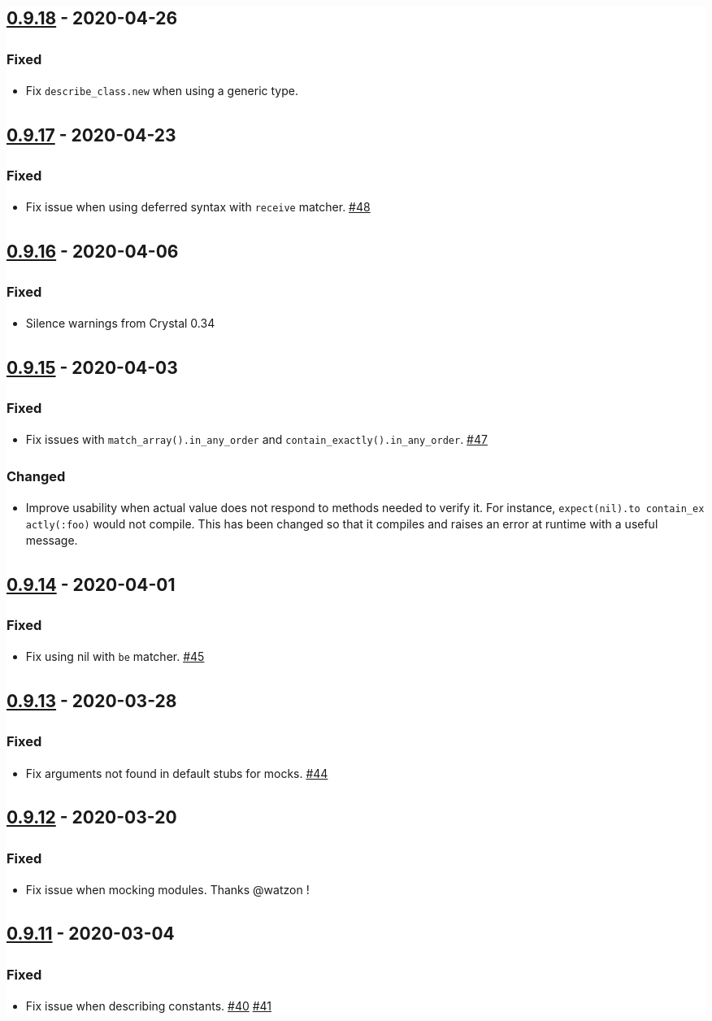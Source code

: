 ## [0.9.18] - 2020-04-26
### Fixed
- Fix `describe_class.new` when using a generic type.

## [0.9.17] - 2020-04-23
### Fixed
- Fix issue when using deferred syntax with `receive` matcher. [#48](https://gitlab.com/arctic-fox/spectator/-/issues/48)

## [0.9.16] - 2020-04-06
### Fixed
- Silence warnings from Crystal 0.34

## [0.9.15] - 2020-04-03
### Fixed
- Fix issues with `match_array().in_any_order` and `contain_exactly().in_any_order`. [#47](https://gitlab.com/arctic-fox/spectator/-/issues/47)

### Changed
- Improve usability when actual value does not respond to methods needed to verify it.
For instance, `expect(nil).to contain_exactly(:foo)` would not compile.
This has been changed so that it compiles and raises an error at runtime with a useful message.

## [0.9.14] - 2020-04-01
### Fixed
- Fix using nil with `be` matcher. [#45](https://gitlab.com/arctic-fox/spectator/-/issues/45)

## [0.9.13] - 2020-03-28
### Fixed
- Fix arguments not found in default stubs for mocks. [#44](https://gitlab.com/arctic-fox/spectator/-/issues/44)

## [0.9.12] - 2020-03-20
### Fixed
- Fix issue when mocking modules. Thanks @watzon !

## [0.9.11] - 2020-03-04
### Fixed
- Fix issue when describing constants. [#40](https://gitlab.com/arctic-fox/spectator/-/issues/40) [#41](https://gitlab.com/arctic-fox/spectator/-/issues/41)


[Unreleased]: https://gitlab.com/arctic-fox/spectator/-/compare/v0.11.6...master
[0.11.6]: https://gitlab.com/arctic-fox/spectator/-/compare/v0.11.5...v0.11.6
[0.11.5]: https://gitlab.com/arctic-fox/spectator/-/compare/v0.11.4...v0.11.5
[0.11.4]: https://gitlab.com/arctic-fox/spectator/-/compare/v0.11.3...v0.11.4
[0.11.3]: https://gitlab.com/arctic-fox/spectator/-/compare/v0.11.2...v0.11.3
[0.11.2]: https://gitlab.com/arctic-fox/spectator/-/compare/v0.11.1...v0.11.2
[0.11.1]: https://gitlab.com/arctic-fox/spectator/-/compare/v0.11.0...v0.11.1
[0.11.0]: https://gitlab.com/arctic-fox/spectator/-/compare/v0.10.6...v0.11.0
[0.10.6]: https://gitlab.com/arctic-fox/spectator/-/compare/v0.10.5...v0.10.6
[0.10.5]: https://gitlab.com/arctic-fox/spectator/-/compare/v0.10.4...v0.10.5
[0.10.4]: https://gitlab.com/arctic-fox/spectator/-/compare/v0.10.3...v0.10.4
[0.10.3]: https://gitlab.com/arctic-fox/spectator/-/compare/v0.10.2...v0.10.3
[0.10.2]: https://gitlab.com/arctic-fox/spectator/-/compare/v0.10.1...v0.10.2
[0.10.1]: https://gitlab.com/arctic-fox/spectator/-/compare/v0.10.0...v0.10.1
[0.10.0]: https://gitlab.com/arctic-fox/spectator/-/compare/v0.9.40...v0.10.0
[0.9.40]: https://gitlab.com/arctic-fox/spectator/-/compare/v0.9.39...v0.9.40
[0.9.39]: https://gitlab.com/arctic-fox/spectator/-/compare/v0.9.38...v0.9.39
[0.9.38]: https://gitlab.com/arctic-fox/spectator/-/compare/v0.9.37...v0.9.38
[0.9.37]: https://gitlab.com/arctic-fox/spectator/-/compare/v0.9.36...v0.9.37
[0.9.36]: https://gitlab.com/arctic-fox/spectator/-/compare/v0.9.35...v0.9.36
[0.9.35]: https://gitlab.com/arctic-fox/spectator/-/compare/v0.9.34...v0.9.35
[0.9.34]: https://gitlab.com/arctic-fox/spectator/-/compare/v0.9.33...v0.9.34
[0.9.33]: https://gitlab.com/arctic-fox/spectator/-/compare/v0.9.32...v0.9.33
[0.9.32]: https://gitlab.com/arctic-fox/spectator/-/compare/v0.9.31...v0.9.32
[0.9.31]: https://gitlab.com/arctic-fox/spectator/-/compare/v0.9.30...v0.9.31
[0.9.30]: https://gitlab.com/arctic-fox/spectator/-/compare/v0.9.29...v0.9.30
[0.9.29]: https://gitlab.com/arctic-fox/spectator/-/compare/v0.9.28...v0.9.29
[0.9.28]: https://gitlab.com/arctic-fox/spectator/-/compare/v0.9.27...v0.9.28
[0.9.27]: https://gitlab.com/arctic-fox/spectator/-/compare/v0.9.26...v0.9.27
[0.9.26]: https://gitlab.com/arctic-fox/spectator/-/compare/v0.9.25...v0.9.26
[0.9.25]: https://gitlab.com/arctic-fox/spectator/-/compare/v0.9.24...v0.9.25
[0.9.24]: https://gitlab.com/arctic-fox/spectator/-/compare/v0.9.23...v0.9.24
[0.9.23]: https://gitlab.com/arctic-fox/spectator/-/compare/v0.9.22...v0.9.23
[0.9.22]: https://gitlab.com/arctic-fox/spectator/-/compare/v0.9.21...v0.9.22
[0.9.21]: https://gitlab.com/arctic-fox/spectator/-/compare/v0.9.20...v0.9.21
[0.9.20]: https://gitlab.com/arctic-fox/spectator/-/compare/v0.9.19...v0.9.20
[0.9.19]: https://gitlab.com/arctic-fox/spectator/-/compare/v0.9.18...v0.9.19
[0.9.18]: https://gitlab.com/arctic-fox/spectator/-/compare/v0.9.17...v0.9.18
[0.9.17]: https://gitlab.com/arctic-fox/spectator/-/compare/v0.9.16...v0.9.17
[0.9.16]: https://gitlab.com/arctic-fox/spectator/-/compare/v0.9.15...v0.9.16
[0.9.15]: https://gitlab.com/arctic-fox/spectator/-/compare/v0.9.14...v0.9.15
[0.9.14]: https://gitlab.com/arctic-fox/spectator/-/compare/v0.9.13...v0.9.14
[0.9.13]: https://gitlab.com/arctic-fox/spectator/-/compare/v0.9.12...v0.9.13
[0.9.12]: https://gitlab.com/arctic-fox/spectator/-/compare/v0.9.11...v0.9.12
[0.9.11]: https://gitlab.com/arctic-fox/spectator/-/compare/v0.9.10...v0.9.11
[0.9.10]: https://gitlab.com/arctic-fox/spectator/-/compare/v0.9.9...v0.9.10
[0.9.9]: https://gitlab.com/arctic-fox/spectator/-/compare/v0.9.8...v0.9.9
[0.9.8]: https://gitlab.com/arctic-fox/spectator/-/compare/v0.9.7...v0.9.8
[0.9.7]: https://gitlab.com/arctic-fox/spectator/-/compare/v0.9.6...v0.9.7
[0.9.6]: https://gitlab.com/arctic-fox/spectator/-/compare/v0.9.5...v0.9.6
[0.9.5]: https://gitlab.com/arctic-fox/spectator/-/compare/v0.9.4...v0.9.5
[0.9.4]: https://gitlab.com/arctic-fox/spectator/-/compare/v0.9.3...v0.9.4
[0.9.3]: https://gitlab.com/arctic-fox/spectator/-/compare/v0.9.2...v0.9.3
[0.9.2]: https://gitlab.com/arctic-fox/spectator/-/compare/v0.9.1...v0.9.2
[0.9.1]: https://gitlab.com/arctic-fox/spectator/-/compare/v0.9.0...v0.9.1
[0.9.0]: https://gitlab.com/arctic-fox/spectator/-/compare/v0.8.3...v0.9.0
[0.8.3]: https://gitlab.com/arctic-fox/spectator/-/compare/v0.8.2...v0.8.3
[0.8.2]: https://gitlab.com/arctic-fox/spectator/-/compare/v0.8.1...v0.8.2
[0.8.1]: https://gitlab.com/arctic-fox/spectator/-/compare/v0.8.0...v0.8.1
[0.8.0]: https://gitlab.com/arctic-fox/spectator/-/compare/v0.7.2...v0.8.0
[0.7.2]: https://gitlab.com/arctic-fox/spectator/-/compare/v0.7.1...v0.7.2
[0.7.1]: https://gitlab.com/arctic-fox/spectator/-/compare/v0.7.0...v0.7.1
[0.7.0]: https://gitlab.com/arctic-fox/spectator/-/compare/v0.6.0...v0.7.0
[0.6.0]: https://gitlab.com/arctic-fox/spectator/-/compare/v0.5.2...v0.6.0
[0.5.3]: https://gitlab.com/arctic-fox/spectator/-/compare/v0.5.2...v0.5.3
[0.5.2]: https://gitlab.com/arctic-fox/spectator/-/compare/v0.5.1...v0.5.2
[0.5.1]: https://gitlab.com/arctic-fox/spectator/-/compare/v0.5.0...v0.5.1
[0.5.0]: https://gitlab.com/arctic-fox/spectator/-/releases/v0.5.0
